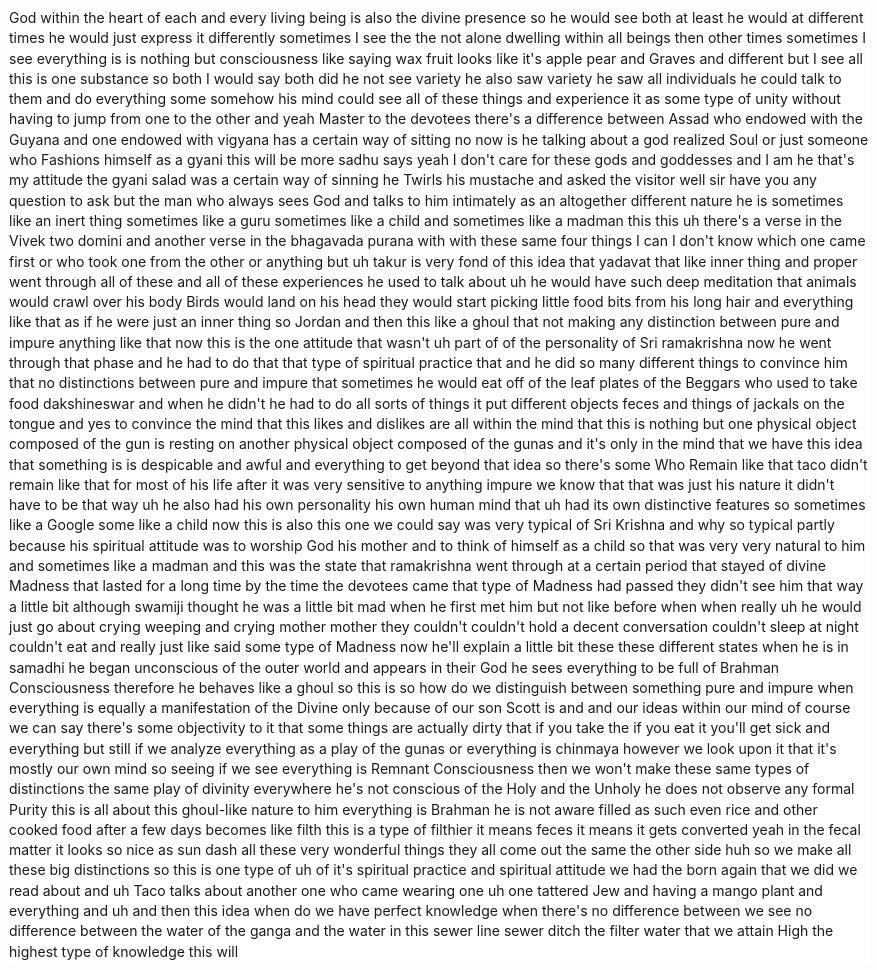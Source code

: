 God within the heart of each and every living being is also the divine presence so he would see both at least he would at different times he would just express it differently sometimes I see the the not alone dwelling within all beings then other times sometimes I see everything is is nothing but consciousness like saying wax fruit looks like it's apple pear and Graves and different but I see all this is one substance so both I would say both did he not see variety he also saw variety he saw all individuals he could talk to them and do everything some somehow his mind could see all of these things and experience it as some type of unity without having to jump from one to the other and yeah Master to the devotees there's a difference between Assad who endowed with the Guyana and one endowed with vigyana has a certain way of sitting no now is he talking about a god realized Soul or just someone who Fashions himself as a gyani this will be more sadhu says yeah I don't care for these gods and goddesses and I am he that's my attitude the gyani salad was a certain way of sinning he Twirls his mustache and asked the visitor well sir have you any question to ask but the man who always sees God and talks to him intimately as an altogether different nature he is sometimes like an inert thing sometimes like a guru sometimes like a child and sometimes like a madman this this uh there's a verse in the Vivek two domini and another verse in the bhagavada purana with with these same four things I can I don't know which one came first or who took one from the other or anything but uh takur is very fond of this idea that yadavat that like inner thing and proper went through all of these and all of these experiences he used to talk about uh he would have such deep meditation that animals would crawl over his body Birds would land on his head they would start picking little food bits from his long hair and everything like that as if he were just an inner thing so Jordan and then this like a ghoul that not making any distinction between pure and impure anything like that now this is the one attitude that wasn't uh part of of the personality of Sri ramakrishna now he went through that phase and he had to do that that type of spiritual practice that and he did so many different things to convince him that no distinctions between pure and impure that sometimes he would eat off of the leaf plates of the Beggars who used to take food dakshineswar and when he didn't he had to do all sorts of things it put different objects feces and things of jackals on the tongue and yes to convince the mind that this likes and dislikes are all within the mind that this is nothing but one physical object composed of the gun is resting on another physical object composed of the gunas and it's only in the mind that we have this idea that something is is despicable and awful and everything to get beyond that idea so there's some Who Remain like that taco didn't remain like that for most of his life after it was very sensitive to anything impure we know that that was just his nature it didn't have to be that way uh he also had his own personality his own human mind that uh had its own distinctive features so sometimes like a Google some like a child now this is also this one we could say was very typical of Sri Krishna and why so typical partly because his spiritual attitude was to worship God his mother and to think of himself as a child so that was very very natural to him and sometimes like a madman and this was the state that ramakrishna went through at a certain period that stayed of divine Madness that lasted for a long time by the time the devotees came that type of Madness had passed they didn't see him that way a little bit although swamiji thought he was a little bit mad when he first met him but not like before when when really uh he would just go about crying weeping and crying mother mother they couldn't couldn't hold a decent conversation couldn't sleep at night couldn't eat and really just like said some type of Madness now he'll explain a little bit these these different states when he is in samadhi he began unconscious of the outer world and appears in their God he sees everything to be full of Brahman Consciousness therefore he behaves like a ghoul so this is so how do we distinguish between something pure and impure when everything is equally a manifestation of the Divine only because of our son Scott is and and our ideas within our mind of course we can say there's some objectivity to it that some things are actually dirty that if you take the if you eat it you'll get sick and everything but still if we analyze everything as a play of the gunas or everything is chinmaya however we look upon it that it's mostly our own mind so seeing if we see everything is Remnant Consciousness then we won't make these same types of distinctions the same play of divinity everywhere he's not conscious of the Holy and the Unholy he does not observe any formal Purity this is all about this ghoul-like nature to him everything is Brahman he is not aware filled as such even rice and other cooked food after a few days becomes like filth this is a type of filthier it means feces it means it gets converted yeah in the fecal matter it looks so nice as sun dash all these very wonderful things they all come out the same the other side huh so we make all these big distinctions so this is one type of uh of it's spiritual practice and spiritual attitude we had the born again that we did we read about and uh Taco talks about another one who came wearing one uh one tattered Jew and having a mango plant and everything and uh and then this idea when do we have perfect knowledge when there's no difference between we see no difference between the water of the ganga and the water in this sewer line sewer ditch the filter water that we attain High the highest type of knowledge this will